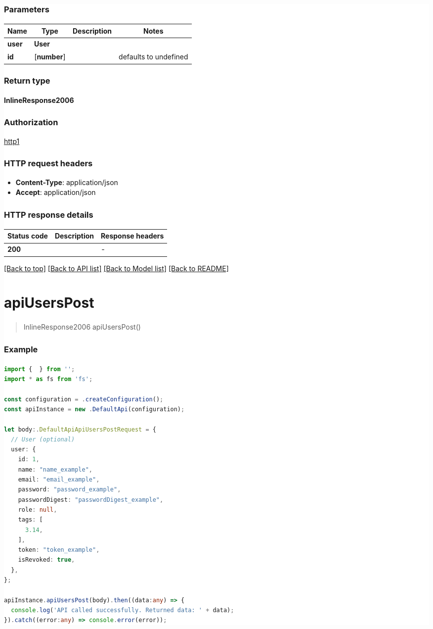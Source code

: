 
### Parameters

Name | Type | Description  | Notes
------------- | ------------- | ------------- | -------------
 **user** | **User**|  |
 **id** | [**number**] |  | defaults to undefined


### Return type

**InlineResponse2006**

### Authorization

[http1](README.md#http1)

### HTTP request headers

 - **Content-Type**: application/json
 - **Accept**: application/json


### HTTP response details
| Status code | Description | Response headers |
|-------------|-------------|------------------|
**200** |  |  -  |

[[Back to top]](#) [[Back to API list]](README.md#documentation-for-api-endpoints) [[Back to Model list]](README.md#documentation-for-models) [[Back to README]](README.md)

# **apiUsersPost**
> InlineResponse2006 apiUsersPost()


### Example


```typescript
import {  } from '';
import * as fs from 'fs';

const configuration = .createConfiguration();
const apiInstance = new .DefaultApi(configuration);

let body:.DefaultApiApiUsersPostRequest = {
  // User (optional)
  user: {
    id: 1,
    name: "name_example",
    email: "email_example",
    password: "password_example",
    passwordDigest: "passwordDigest_example",
    role: null,
    tags: [
      3.14,
    ],
    token: "token_example",
    isRevoked: true,
  },
};

apiInstance.apiUsersPost(body).then((data:any) => {
  console.log('API called successfully. Returned data: ' + data);
}).catch((error:any) => console.error(error));
```